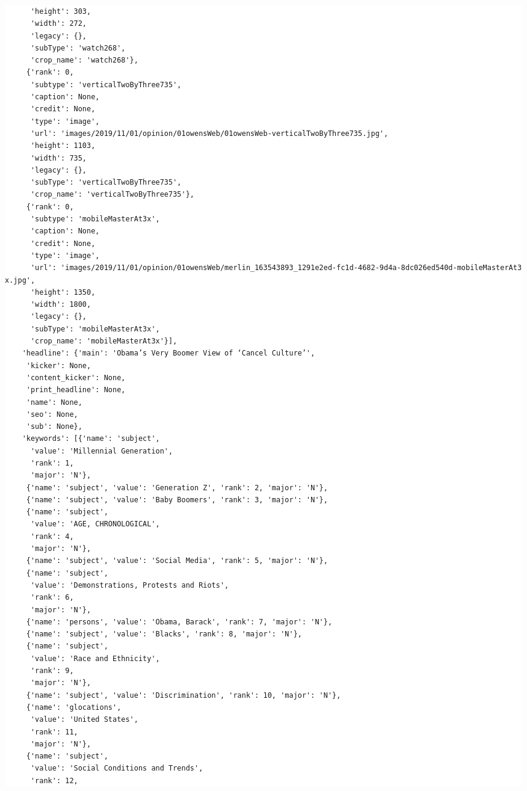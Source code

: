           'height': 303,
          'width': 272,
          'legacy': {},
          'subType': 'watch268',
          'crop_name': 'watch268'},
         {'rank': 0,
          'subtype': 'verticalTwoByThree735',
          'caption': None,
          'credit': None,
          'type': 'image',
          'url': 'images/2019/11/01/opinion/01owensWeb/01owensWeb-verticalTwoByThree735.jpg',
          'height': 1103,
          'width': 735,
          'legacy': {},
          'subType': 'verticalTwoByThree735',
          'crop_name': 'verticalTwoByThree735'},
         {'rank': 0,
          'subtype': 'mobileMasterAt3x',
          'caption': None,
          'credit': None,
          'type': 'image',
          'url': 'images/2019/11/01/opinion/01owensWeb/merlin_163543893_1291e2ed-fc1d-4682-9d4a-8dc026ed540d-mobileMasterAt3x.jpg',
          'height': 1350,
          'width': 1800,
          'legacy': {},
          'subType': 'mobileMasterAt3x',
          'crop_name': 'mobileMasterAt3x'}],
        'headline': {'main': 'Obama’s Very Boomer View of ‘Cancel Culture’',
         'kicker': None,
         'content_kicker': None,
         'print_headline': None,
         'name': None,
         'seo': None,
         'sub': None},
        'keywords': [{'name': 'subject',
          'value': 'Millennial Generation',
          'rank': 1,
          'major': 'N'},
         {'name': 'subject', 'value': 'Generation Z', 'rank': 2, 'major': 'N'},
         {'name': 'subject', 'value': 'Baby Boomers', 'rank': 3, 'major': 'N'},
         {'name': 'subject',
          'value': 'AGE, CHRONOLOGICAL',
          'rank': 4,
          'major': 'N'},
         {'name': 'subject', 'value': 'Social Media', 'rank': 5, 'major': 'N'},
         {'name': 'subject',
          'value': 'Demonstrations, Protests and Riots',
          'rank': 6,
          'major': 'N'},
         {'name': 'persons', 'value': 'Obama, Barack', 'rank': 7, 'major': 'N'},
         {'name': 'subject', 'value': 'Blacks', 'rank': 8, 'major': 'N'},
         {'name': 'subject',
          'value': 'Race and Ethnicity',
          'rank': 9,
          'major': 'N'},
         {'name': 'subject', 'value': 'Discrimination', 'rank': 10, 'major': 'N'},
         {'name': 'glocations',
          'value': 'United States',
          'rank': 11,
          'major': 'N'},
         {'name': 'subject',
          'value': 'Social Conditions and Trends',
          'rank': 12,